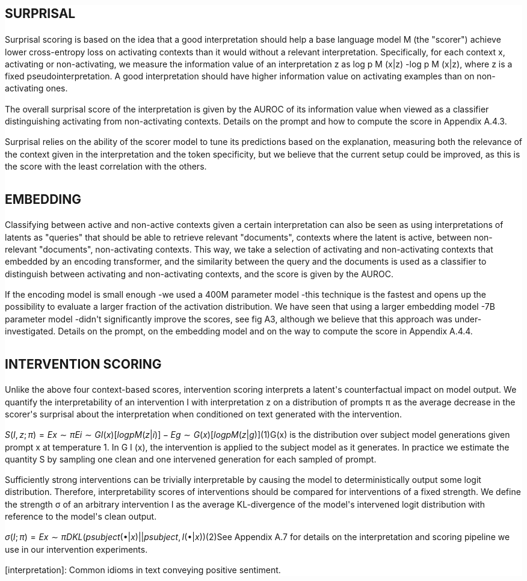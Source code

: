 ## SURPRISAL

Surprisal scoring is based on the idea that a good interpretation should help a base language model M (the "scorer") achieve lower cross-entropy loss on activating contexts than it would without a relevant interpretation. Specifically, for each context x, activating or non-activating, we measure the information value of an interpretation z as log p M (x|z) -log p M (x|z), where z is a fixed pseudointerpretation. A good interpretation should have higher information value on activating examples than on non-activating ones.

The overall surprisal score of the interpretation is given by the AUROC of its information value when viewed as a classifier distinguishing activating from non-activating contexts. Details on the prompt and how to compute the score in Appendix A.4.3.

Surprisal relies on the ability of the scorer model to tune its predictions based on the explanation, measuring both the relevance of the context given in the interpretation and the token specificity, but we believe that the current setup could be improved, as this is the score with the least correlation with the others.

## EMBEDDING

Classifying between active and non-active contexts given a certain interpretation can also be seen as using interpretations of latents as "queries" that should be able to retrieve relevant "documents", contexts where the latent is active, between non-relevant "documents", non-activating contexts. This way, we take a selection of activating and non-activating contexts that embedded by an encoding transformer, and the similarity between the query and the documents is used as a classifier to distinguish between activating and non-activating contexts, and the score is given by the AUROC.

If the encoding model is small enough -we used a 400M parameter model -this technique is the fastest and opens up the possibility to evaluate a larger fraction of the activation distribution. We have seen that using a larger embedding model -7B parameter model -didn't significantly improve the scores, see fig A3, although we believe that this approach was under-investigated. Details on the prompt, on the embedding model and on the way to compute the score in Appendix A.4.4.

## INTERVENTION SCORING

Unlike the above four context-based scores, intervention scoring interprets a latent's counterfactual impact on model output. We quantify the interpretability of an intervention I with interpretation z on a distribution of prompts π as the average decrease in the scorer's surprisal about the interpretation when conditioned on text generated with the intervention.

$S(I, z; π) = E x∼π E i∼G I (x) [log p M (z|i)] -E g∼G(x) [log p M (z|g)](1)$G(x) is the distribution over subject model generations given prompt x at temperature 1. In G I (x), the intervention is applied to the subject model as it generates. In practice we estimate the quantity S by sampling one clean and one intervened generation for each sampled of prompt.

Sufficiently strong interventions can be trivially interpretable by causing the model to deterministically output some logit distribution. Therefore, interpretability scores of interventions should be compared for interventions of a fixed strength. We define the strength σ of an arbitrary intervention I as the average KL-divergence of the model's intervened logit distribution with reference to the model's clean output.

$σ(I; π) = E x∼π D KL (p subject (•|x) || p subject,I (•|x))(2)$See Appendix A.7 for details on the interpretation and scoring pipeline we use in our intervention experiments.


[interpretation]: Common idioms in text conveying positive sentiment.